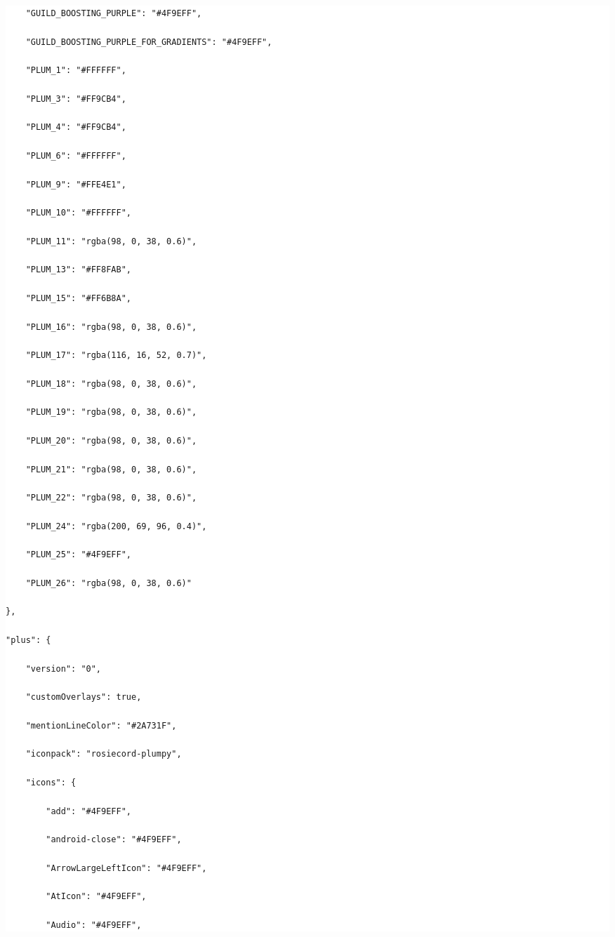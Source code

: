         "GUILD_BOOSTING_PURPLE": "#4F9EFF",

        "GUILD_BOOSTING_PURPLE_FOR_GRADIENTS": "#4F9EFF",

        "PLUM_1": "#FFFFFF",

        "PLUM_3": "#FF9CB4",

        "PLUM_4": "#FF9CB4",

        "PLUM_6": "#FFFFFF",

        "PLUM_9": "#FFE4E1",

        "PLUM_10": "#FFFFFF",

        "PLUM_11": "rgba(98, 0, 38, 0.6)",

        "PLUM_13": "#FF8FAB",

        "PLUM_15": "#FF6B8A",

        "PLUM_16": "rgba(98, 0, 38, 0.6)",

        "PLUM_17": "rgba(116, 16, 52, 0.7)",

        "PLUM_18": "rgba(98, 0, 38, 0.6)",

        "PLUM_19": "rgba(98, 0, 38, 0.6)",

        "PLUM_20": "rgba(98, 0, 38, 0.6)",

        "PLUM_21": "rgba(98, 0, 38, 0.6)",

        "PLUM_22": "rgba(98, 0, 38, 0.6)",

        "PLUM_24": "rgba(200, 69, 96, 0.4)",

        "PLUM_25": "#4F9EFF",

        "PLUM_26": "rgba(98, 0, 38, 0.6)"

    },

    "plus": {

        "version": "0",

        "customOverlays": true,

        "mentionLineColor": "#2A731F",

        "iconpack": "rosiecord-plumpy",

        "icons": {

            "add": "#4F9EFF",

            "android-close": "#4F9EFF",

            "ArrowLargeLeftIcon": "#4F9EFF",

            "AtIcon": "#4F9EFF",

            "Audio": "#4F9EFF",

